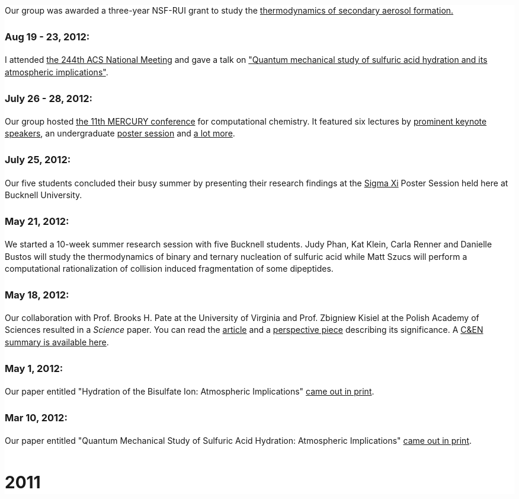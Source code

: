   
Our group was awarded a three-year NSF-RUI grant to study the [thermodynamics of secondary aerosol formation.](http://mercuryconsortium.org/furman/research.php)

### Aug 19 - 23, 2012:

  
I attended [the 244th ACS National Meeting](http://portal.acs.org/portal/PublicWebSite/meetings/philadelphia2012/index.htm) and gave a talk on ["Quantum mechanical study of sulfuric acid hydration and its atmospheric implications"](http://abstracts.acs.org/chem/244nm/program/view.php?obj_id=155739&terms=).

### July 26 - 28, 2012:

  
Our group hosted [the 11th MERCURY conference](http://mercuryconsortium.org/modules/content/index.php?id=79) for computational chemistry. It featured six lectures by [prominent keynote speakers](http://mercuryconsortium.org/modules/content/index.php?id=81), an undergraduate [poster session](http://mercuryconsortium.org/modules/content/index.php?id=82) and [a lot more](http://mercuryconsortium.org/modules/content/index.php?id=80).

### July 25, 2012:

  
Our five students concluded their busy summer by presenting their research findings at the [Sigma Xi](http://www.orgs.bucknell.edu/sigmaxi/) Poster Session held here at Bucknell University.

### May 21, 2012:

  
We started a 10-week summer research session with five Bucknell students. Judy Phan, Kat Klein, Carla Renner and Danielle Bustos will study the thermodynamics of binary and ternary nucleation of sulfuric acid while Matt Szucs will perform a computational rationalization of collision induced fragmentation of some dipeptides.

### May 18, 2012:

  
Our collaboration with Prof. Brooks H. Pate at the University of Virginia and Prof. Zbigniew Kisiel at the Polish Academy of Sciences resulted in a _Science_ paper. You can read the [article](http://www.sciencemag.org/content/336/6083/897.full) and a [perspective piece](http://www.sciencemag.org/content/336/6083/814.full) describing its significance. A [C&EN summary is available here](http://cen.acs.org/articles/90/i21/Winning-Water-Cluster-Structure.html).

### May 1, 2012:

  
Our paper entitled "Hydration of the Bisulfate Ion: Atmospheric Implications" [came out in print](http://pubs.acs.org/doi/abs/10.1021/jp300717j).

### Mar 10, 2012:

  
Our paper entitled "Quantum Mechanical Study of Sulfuric Acid Hydration: Atmospheric Implications" [came out in print](http://dx.doi.org/10.1021/jp2119026).

# 2011
